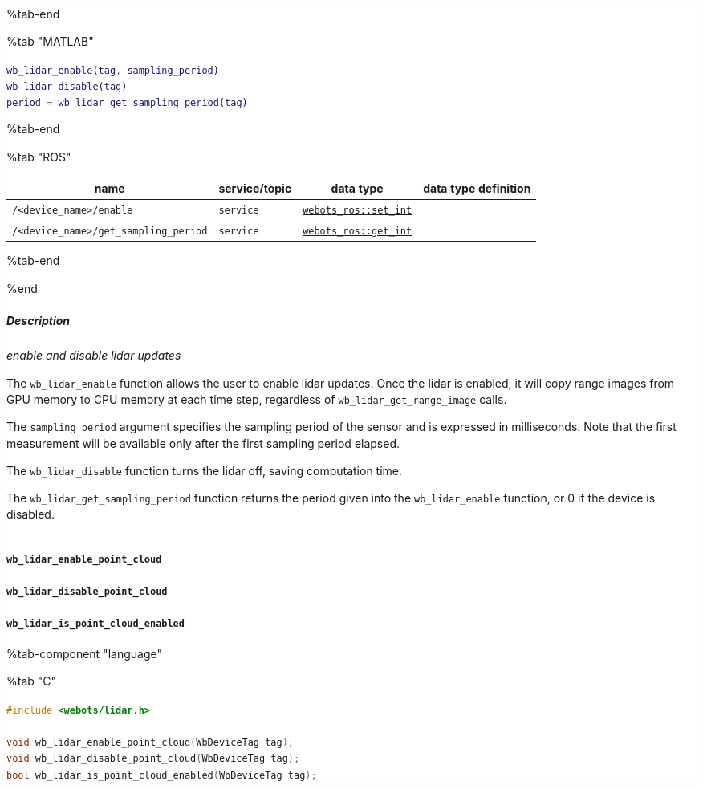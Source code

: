 %tab-end

%tab "MATLAB"

```MATLAB
wb_lidar_enable(tag, sampling_period)
wb_lidar_disable(tag)
period = wb_lidar_get_sampling_period(tag)
```

%tab-end

%tab "ROS"

| name | service/topic | data type | data type definition |
| --- | --- | --- | --- |
| `/<device_name>/enable` | `service` | [`webots_ros::set_int`](ros-api.md#common-services) | |
| `/<device_name>/get_sampling_period` | `service` | [`webots_ros::get_int`](ros-api.md#common-services) | |

%tab-end

%end

##### Description

*enable and disable lidar updates*

The `wb_lidar_enable` function allows the user to enable lidar updates.
Once the lidar is enabled, it will copy range images from GPU memory to CPU memory at each time step, regardless of `wb_lidar_get_range_image` calls.

The `sampling_period` argument specifies the sampling period of the sensor and is expressed in milliseconds.
Note that the first measurement will be available only after the first sampling period elapsed.

The `wb_lidar_disable` function turns the lidar off, saving computation time.

The `wb_lidar_get_sampling_period` function returns the period given into the `wb_lidar_enable` function, or 0 if the device is disabled.

---

#### `wb_lidar_enable_point_cloud`
#### `wb_lidar_disable_point_cloud`
#### `wb_lidar_is_point_cloud_enabled`

%tab-component "language"

%tab "C"

```c
#include <webots/lidar.h>

void wb_lidar_enable_point_cloud(WbDeviceTag tag);
void wb_lidar_disable_point_cloud(WbDeviceTag tag);
bool wb_lidar_is_point_cloud_enabled(WbDeviceTag tag);
```
